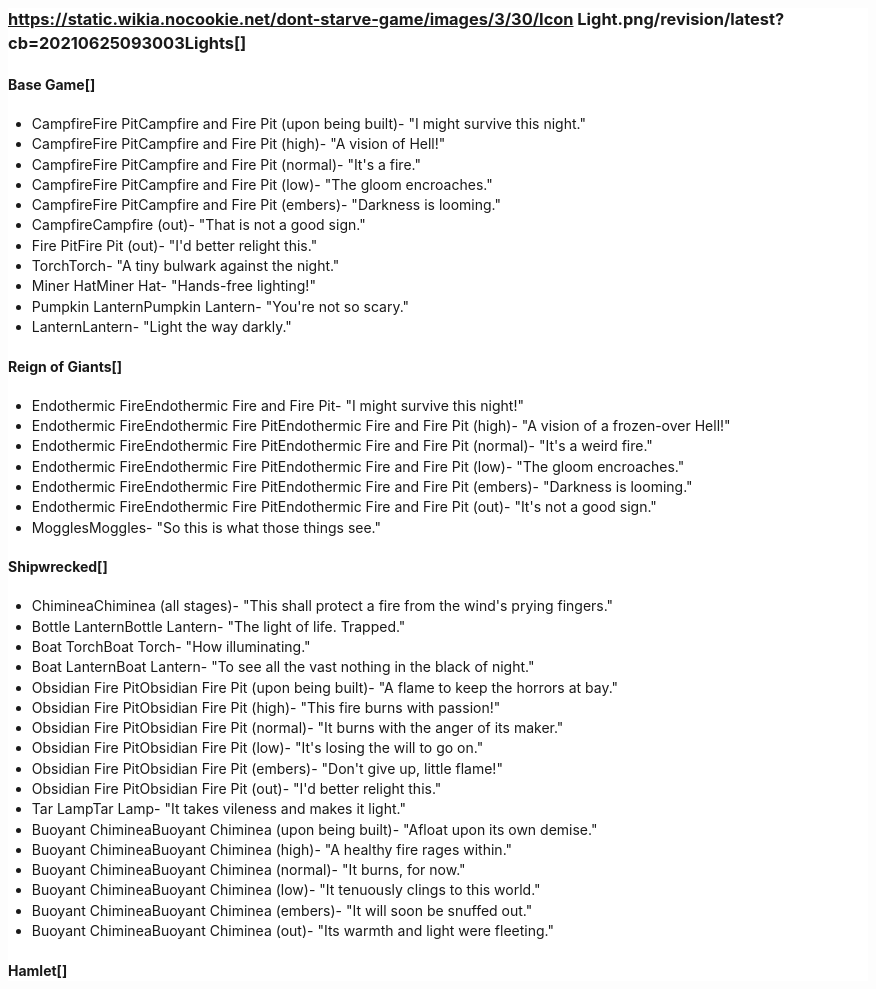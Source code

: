 ### https://static.wikia.nocookie.net/dont-starve-game/images/3/30/Icon Light.png/revision/latest?cb=20210625093003Lights[]

#### Base Game[]

* CampfireFire PitCampfire and Fire Pit (upon being built)- "I might survive this night."
* CampfireFire PitCampfire and Fire Pit (high)- "A vision of Hell!"
* CampfireFire PitCampfire and Fire Pit (normal)- "It's a fire."
* CampfireFire PitCampfire and Fire Pit (low)- "The gloom encroaches."
* CampfireFire PitCampfire and Fire Pit (embers)- "Darkness is looming."
* CampfireCampfire (out)- "That is not a good sign."
* Fire PitFire Pit (out)- "I'd better relight this."
* TorchTorch- "A tiny bulwark against the night."
* Miner HatMiner Hat- "Hands-free lighting!"
* Pumpkin LanternPumpkin Lantern- "You're not so scary."
* LanternLantern- "Light the way darkly."

#### Reign of Giants[]

* Endothermic FireEndothermic Fire and Fire Pit- "I might survive this night!"
* Endothermic FireEndothermic Fire PitEndothermic Fire and Fire Pit (high)- "A vision of a frozen-over Hell!"
* Endothermic FireEndothermic Fire PitEndothermic Fire and Fire Pit (normal)- "It's a weird fire."
* Endothermic FireEndothermic Fire PitEndothermic Fire and Fire Pit (low)- "The gloom encroaches."
* Endothermic FireEndothermic Fire PitEndothermic Fire and Fire Pit (embers)- "Darkness is looming."
* Endothermic FireEndothermic Fire PitEndothermic Fire and Fire Pit (out)- "It's not a good sign."
* MogglesMoggles- "So this is what those things see."

#### Shipwrecked[]

* ChimineaChiminea (all stages)- "This shall protect a fire from the wind's prying fingers."
* Bottle LanternBottle Lantern- "The light of life. Trapped."
* Boat TorchBoat Torch- "How illuminating."
* Boat LanternBoat Lantern- "To see all the vast nothing in the black of night."
* Obsidian Fire PitObsidian Fire Pit (upon being built)- "A flame to keep the horrors at bay."
* Obsidian Fire PitObsidian Fire Pit (high)- "This fire burns with passion!"
* Obsidian Fire PitObsidian Fire Pit (normal)- "It burns with the anger of its maker."
* Obsidian Fire PitObsidian Fire Pit (low)- "It's losing the will to go on."
* Obsidian Fire PitObsidian Fire Pit (embers)- "Don't give up, little flame!"
* Obsidian Fire PitObsidian Fire Pit (out)- "I'd better relight this."
* Tar LampTar Lamp- "It takes vileness and makes it light."
* Buoyant ChimineaBuoyant Chiminea (upon being built)- "Afloat upon its own demise."
* Buoyant ChimineaBuoyant Chiminea (high)- "A healthy fire rages within."
* Buoyant ChimineaBuoyant Chiminea (normal)- "It burns, for now."
* Buoyant ChimineaBuoyant Chiminea (low)- "It tenuously clings to this world."
* Buoyant ChimineaBuoyant Chiminea (embers)- "It will soon be snuffed out."
* Buoyant ChimineaBuoyant Chiminea (out)- "Its warmth and light were fleeting."

#### Hamlet[]
